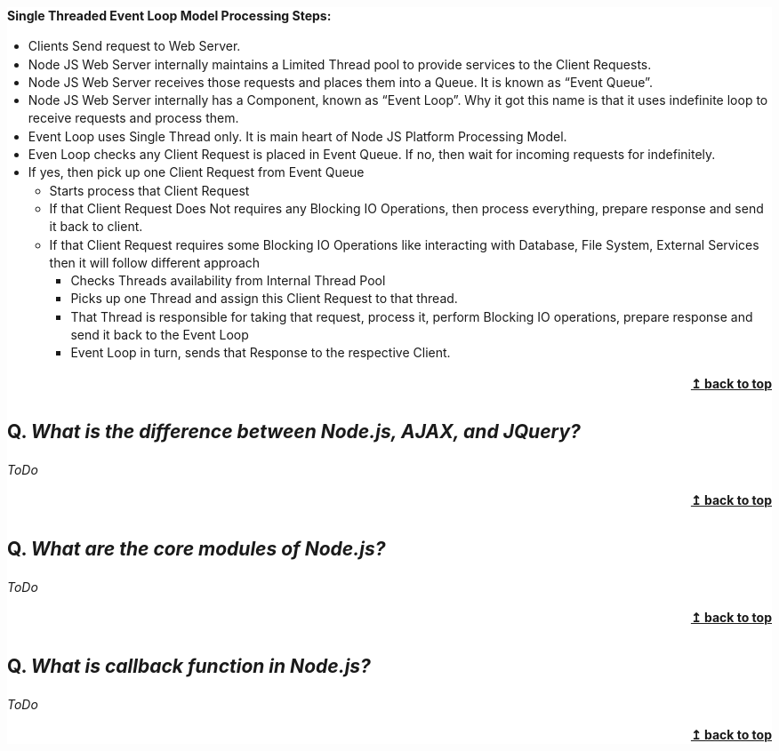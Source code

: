 **Single Threaded Event Loop Model Processing Steps:**

* Clients Send request to Web Server.
* Node JS Web Server internally maintains a Limited Thread pool to provide services to the Client Requests.
* Node JS Web Server receives those requests and places them into a Queue. It is known as “Event Queue”.
* Node JS Web Server internally has a Component, known as “Event Loop”. Why it got this name is that it uses indefinite loop to receive requests and process them. 
* Event Loop uses Single Thread only. It is main heart of Node JS Platform Processing Model.
* Even Loop checks any Client Request is placed in Event Queue. If no, then wait for incoming requests for indefinitely.
* If yes, then pick up one Client Request from Event Queue
    * Starts process that Client Request
    * If that Client Request Does Not requires any Blocking IO Operations, then process everything, prepare response and send it back to client.
    * If that Client Request requires some Blocking IO Operations like interacting with Database, File System, External Services then it will follow different approach
        * Checks Threads availability from Internal Thread Pool
        * Picks up one Thread and assign this Client Request to that thread.
        * That Thread is responsible for taking that request, process it, perform Blocking IO operations, prepare response and send it back to the Event Loop
        * Event Loop in turn, sends that Response to the respective Client.

<div align="right">
    <b><a href="#">↥ back to top</a></b>
</div>

## Q. ***What is the difference between Node.js, AJAX, and JQuery?***

*ToDo*

<div align="right">
    <b><a href="#">↥ back to top</a></b>
</div>

## Q. ***What are the core modules of Node.js?***

*ToDo*

<div align="right">
    <b><a href="#">↥ back to top</a></b>
</div>

## Q. ***What is callback function in Node.js?***

*ToDo*

<div align="right">
    <b><a href="#">↥ back to top</a></b>
</div>
